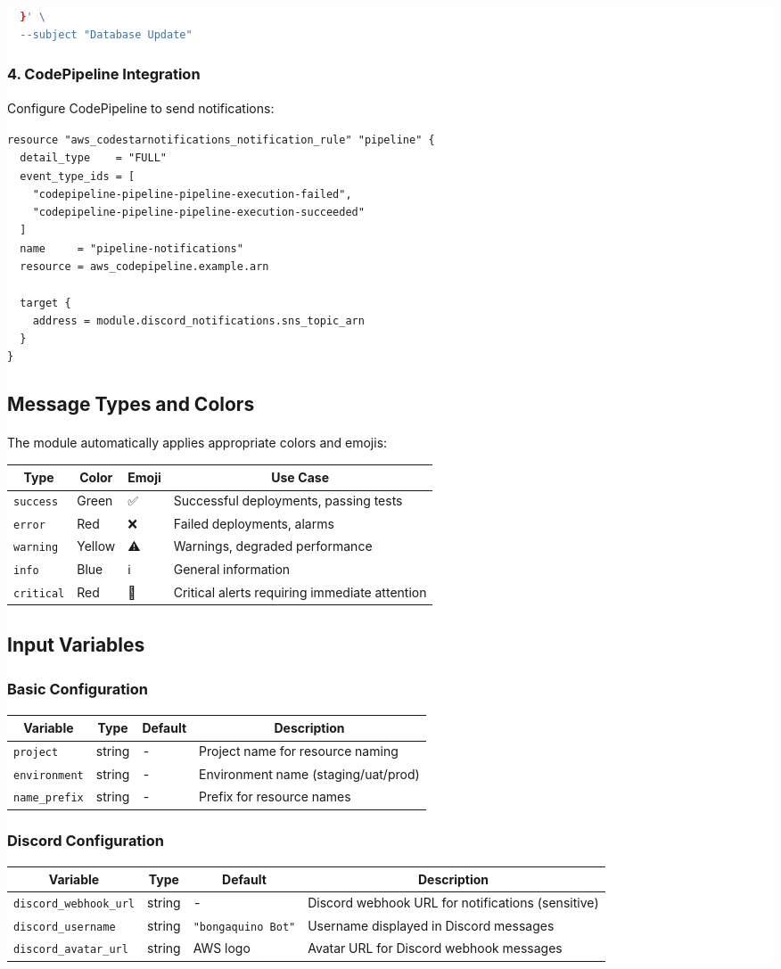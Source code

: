 ```bash
  }' \
  --subject "Database Update"
```

### 4. CodePipeline Integration

Configure CodePipeline to send notifications:

```hcl
resource "aws_codestarnotifications_notification_rule" "pipeline" {
  detail_type    = "FULL"
  event_type_ids = [
    "codepipeline-pipeline-pipeline-execution-failed",
    "codepipeline-pipeline-pipeline-execution-succeeded"
  ]
  name     = "pipeline-notifications"
  resource = aws_codepipeline.example.arn

  target {
    address = module.discord_notifications.sns_topic_arn
  }
}
```

## Message Types and Colors

The module automatically applies appropriate colors and emojis:

| Type | Color | Emoji | Use Case |
|------|-------|-------|----------|
| `success` | Green | ✅ | Successful deployments, passing tests |
| `error` | Red | ❌ | Failed deployments, alarms |
| `warning` | Yellow | ⚠️ | Warnings, degraded performance |
| `info` | Blue | ℹ️ | General information |
| `critical` | Red | 🚨 | Critical alerts requiring immediate attention |

## Input Variables

### Basic Configuration
| Variable | Type | Default | Description |
|----------|------|---------|-------------|
| `project` | string | - | Project name for resource naming |
| `environment` | string | - | Environment name (staging/uat/prod) |
| `name_prefix` | string | - | Prefix for resource names |

### Discord Configuration
| Variable | Type | Default | Description |
|----------|------|---------|-------------|
| `discord_webhook_url` | string | - | Discord webhook URL for notifications (sensitive) |
| `discord_username` | string | `"bongaquino Bot"` | Username displayed in Discord messages |
| `discord_avatar_url` | string | AWS logo | Avatar URL for Discord webhook messages |
